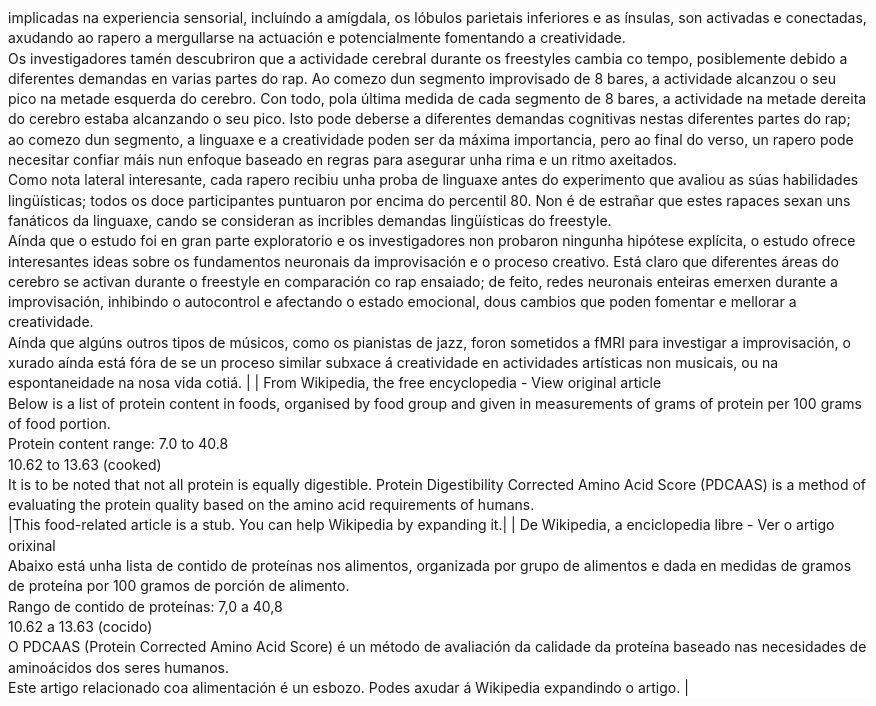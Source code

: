 implicadas na experiencia sensorial, incluíndo a amígdala, os lóbulos parietais inferiores e as ínsulas, son activadas e conectadas, axudando ao rapero a mergullarse na actuación e potencialmente fomentando a creatividade.<br/>Os investigadores tamén descubriron que a actividade cerebral durante os freestyles cambia co tempo, posiblemente debido a diferentes demandas en varias partes do rap. Ao comezo dun segmento improvisado de 8 bares, a actividade alcanzou o seu pico na metade esquerda do cerebro. Con todo, pola última medida de cada segmento de 8 bares, a actividade na metade dereita do cerebro estaba alcanzando o seu pico. Isto pode deberse a diferentes demandas cognitivas nestas diferentes partes do rap; ao comezo dun segmento, a linguaxe e a creatividade poden ser da máxima importancia, pero ao final do verso, un rapero pode necesitar confiar máis nun enfoque baseado en regras para asegurar unha rima e un ritmo axeitados.<br/>Como nota lateral interesante, cada rapero recibiu unha proba de linguaxe antes do experimento que avaliou as súas habilidades lingüísticas; todos os doce participantes puntuaron por encima do percentil 80. Non é de estrañar que estes rapaces sexan uns fanáticos da linguaxe, cando se consideran as incribles demandas lingüísticas do freestyle.<br/>Aínda que o estudo foi en gran parte exploratorio e os investigadores non probaron ningunha hipótese explícita, o estudo ofrece interesantes ideas sobre os fundamentos neuronais da improvisación e o proceso creativo. Está claro que diferentes áreas do cerebro se activan durante o freestyle en comparación co rap ensaiado; de feito, redes neuronais enteiras emerxen durante a improvisación, inhibindo o autocontrol e afectando o estado emocional, dous cambios que poden fomentar e mellorar a creatividade.<br/>Aínda que algúns outros tipos de músicos, como os pianistas de jazz, foron sometidos a fMRI para investigar a improvisación, o xurado aínda está fóra de se un proceso similar subxace á creatividade en actividades artísticas non musicais, ou na espontaneidade na nosa vida cotiá. |
| From Wikipedia, the free encyclopedia - View original article<br/>Below is a list of protein content in foods, organised by food group and given in measurements of grams of protein per 100 grams of food portion.<br/>Protein content range: 7.0 to 40.8<br/>10.62 to 13.63 (cooked)<br/>It is to be noted that not all protein is equally digestible. Protein Digestibility Corrected Amino Acid Score (PDCAAS) is a method of evaluating the protein quality based on the amino acid requirements of humans.<br/>&#124;This food-related article is a stub. You can help Wikipedia by expanding it.&#124; | De Wikipedia, a enciclopedia libre - Ver o artigo orixinal<br/>Abaixo está unha lista de contido de proteínas nos alimentos, organizada por grupo de alimentos e dada en medidas de gramos de proteína por 100 gramos de porción de alimento.<br/>Rango de contido de proteínas: 7,0 a 40,8<br/>10.62 a 13.63 (cocido)<br/>O PDCAAS (Protein Corrected Amino Acid Score) é un método de avaliación da calidade da proteína baseado nas necesidades de aminoácidos dos seres humanos.<br/>Este artigo relacionado coa alimentación é un esbozo. Podes axudar á Wikipedia expandindo o artigo. |